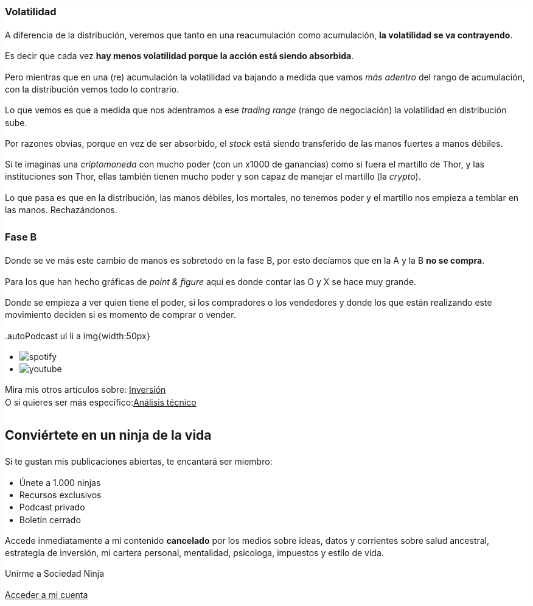 ### Volatilidad

A diferencia de la distribución, veremos que tanto en una reacumulación como acumulación, **la volatilidad se va contrayendo**.

Es decir que cada vez **hay menos volatilidad porque la acción está siendo absorbida**.

Pero mientras que en una (re) acumulación la volatilidad va bajando a medida que vamos _más adentro_ del rango de acumulación, con la distribución vemos todo lo contrario.

Lo que vemos es que a medida que nos adentramos a ese _trading range_ (rango de negociación) la volatilidad en distribución sube.

Por razones obvias, porque en vez de ser absorbido, el _stock_ está siendo transferido de las manos fuertes a manos débiles.

Si te imaginas una _criptomoneda_ con mucho poder (con un x1000 de ganancias) como si fuera el martillo de Thor, y las instituciones son Thor, ellas también tienen mucho poder y son capaz de manejar el martillo (la _crypto_).

Lo que pasa es que en la distribución, las manos débiles, los mortales, no tenemos poder y el martillo nos empieza a temblar en las manos. Rechazándonos.

### Fase B

Donde se ve más este cambio de manos es sobretodo en la fase B, por esto decíamos que en la A y la B **no se compra**.

Para los que han hecho gráficas de _point & figure_ aquí es donde contar las O y X se hace muy grande.

Donde se empieza a ver quien tiene el poder, si los compradores o los vendedores y donde los que están realizando este movimiento deciden si es momento de comprar o vender.

.autoPodcast ul li a img{width:50px}

- ![spotify](./wp-content/uploads/2023/01spotify.png)
- ![youtube](./wp-content/uploads/2023/01youtube.png)

Mira mis otros artículos sobre: [Inversión](./inversion)  
O si quieres ser más específico:[Análisis técnico](./analisis-tecnico)

## Conviértete en un ninja de la vida

Si te gustan mis publicaciones abiertas, te encantará ser miembro:

- Únete a 1.000 ninjas
- Recursos exclusivos
- Podcast privado
- Boletín cerrado

Accede inmediatamente a mi contenido **cancelado** por los medios sobre ideas, datos y corrientes sobre salud ancestral, estrategia de inversión, mi cartera personal, mentalidad, psicologa, impuestos y estilo de vida.

Unirme a Sociedad Ninja

[Acceder a mi cuenta](#)
